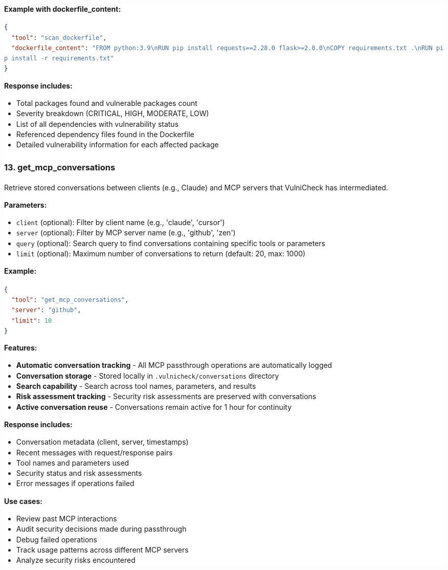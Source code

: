 **Example with dockerfile_content:**
```json
{
  "tool": "scan_dockerfile",
  "dockerfile_content": "FROM python:3.9\nRUN pip install requests==2.28.0 flask>=2.0.0\nCOPY requirements.txt .\nRUN pip install -r requirements.txt"
}
```

**Response includes:**
- Total packages found and vulnerable packages count
- Severity breakdown (CRITICAL, HIGH, MODERATE, LOW)
- List of all dependencies with vulnerability status
- Referenced dependency files found in the Dockerfile
- Detailed vulnerability information for each affected package

### 13. get_mcp_conversations

Retrieve stored conversations between clients (e.g., Claude) and MCP servers that VulniCheck has intermediated.

**Parameters:**
- `client` (optional): Filter by client name (e.g., 'claude', 'cursor')
- `server` (optional): Filter by MCP server name (e.g., 'github', 'zen')
- `query` (optional): Search query to find conversations containing specific tools or parameters
- `limit` (optional): Maximum number of conversations to return (default: 20, max: 1000)

**Example:**
```json
{
  "tool": "get_mcp_conversations",
  "server": "github",
  "limit": 10
}
```

**Features:**
- **Automatic conversation tracking** - All MCP passthrough operations are automatically logged
- **Conversation storage** - Stored locally in `.vulnicheck/conversations` directory
- **Search capability** - Search across tool names, parameters, and results
- **Risk assessment tracking** - Security risk assessments are preserved with conversations
- **Active conversation reuse** - Conversations remain active for 1 hour for continuity

**Response includes:**
- Conversation metadata (client, server, timestamps)
- Recent messages with request/response pairs
- Tool names and parameters used
- Security status and risk assessments
- Error messages if operations failed

**Use cases:**
- Review past MCP interactions
- Audit security decisions made during passthrough
- Debug failed operations
- Track usage patterns across different MCP servers
- Analyze security risks encountered
